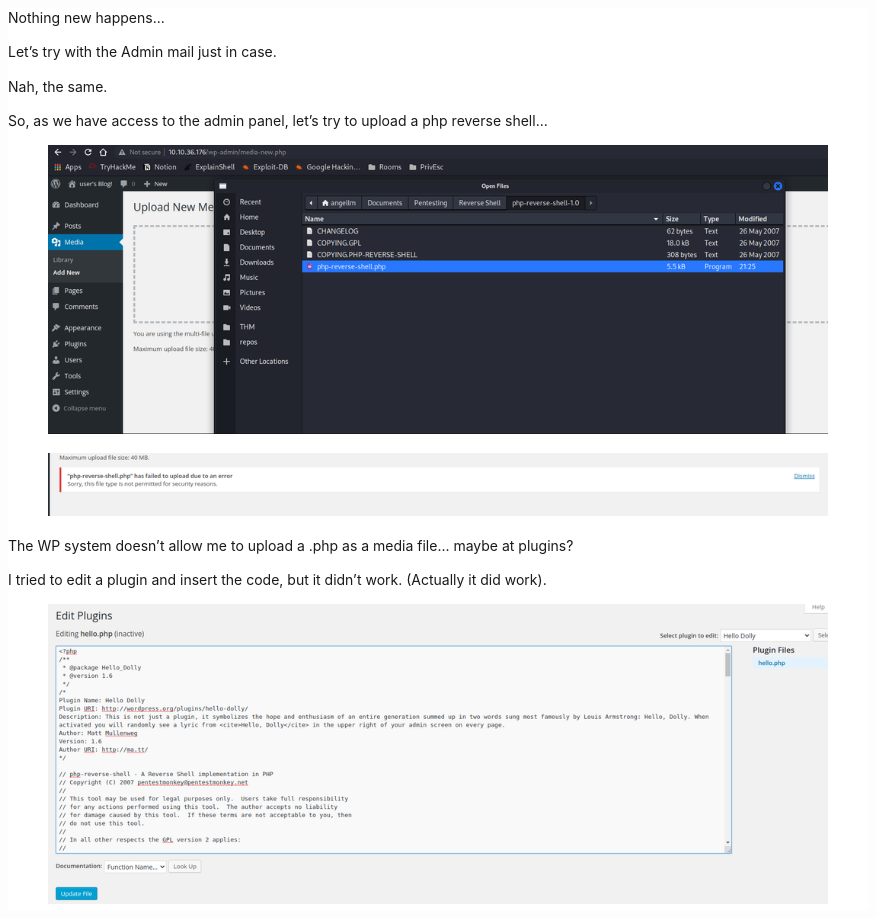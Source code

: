 Nothing new happens...

Let’s try with the Admin mail just in case.

Nah, the same.

So, as we have access to the admin panel, let’s try to upload a php reverse shell...

<figure><img src="../../.gitbook/assets/mrrobot50.png" alt=""><figcaption></figcaption></figure>

<figure><img src="../../.gitbook/assets/mrrobot51.png" alt=""><figcaption></figcaption></figure>

The WP system doesn’t allow me to upload a .php as a media file... maybe at plugins?

I tried to edit a plugin and insert the code, but it didn’t work. (Actually it did work).

<figure><img src="../../.gitbook/assets/mrrobot52.png" alt=""><figcaption></figcaption></figure>
